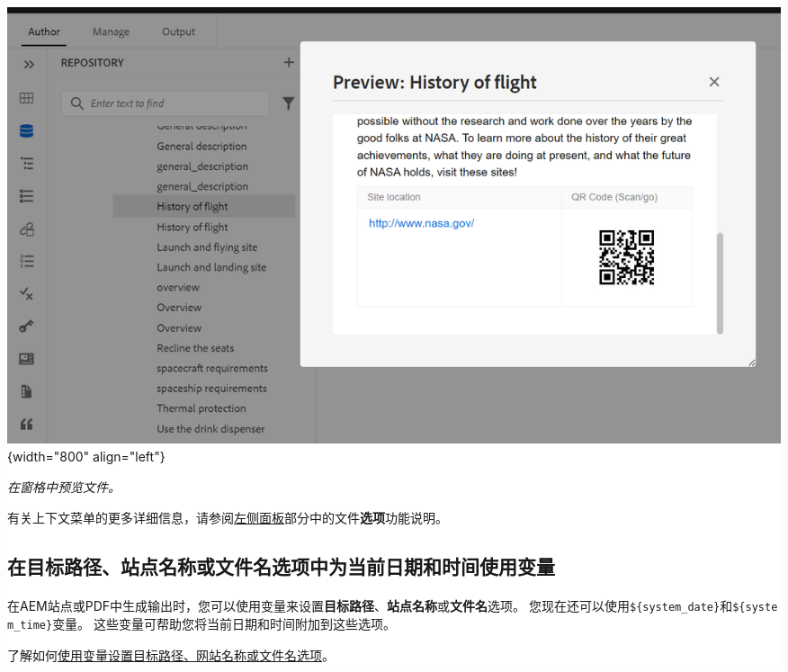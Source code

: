 ![预览窗格](assets/quick-preview_cs.png){width="800" align="left"}

*在窗格中预览文件。*

有关上下文菜单的更多详细信息，请参阅[左侧面板](../user-guide/web-editor-features.md#id2051EA0M0HS)部分中的文件&#x200B;**选项**&#x200B;功能说明。


## 在目标路径、站点名称或文件名选项中为当前日期和时间使用变量

在AEM站点或PDF中生成输出时，您可以使用变量来设置&#x200B;**目标路径**、**站点名称**&#x200B;或&#x200B;**文件名**&#x200B;选项。 您现在还可以使用`${system_date}`和`${system_time}`变量。 这些变量可帮助您将当前日期和时间附加到这些选项。

了解如何[使用变量设置目标路径、网站名称或文件名选项](../user-guide/generate-output-use-variables.md)。
